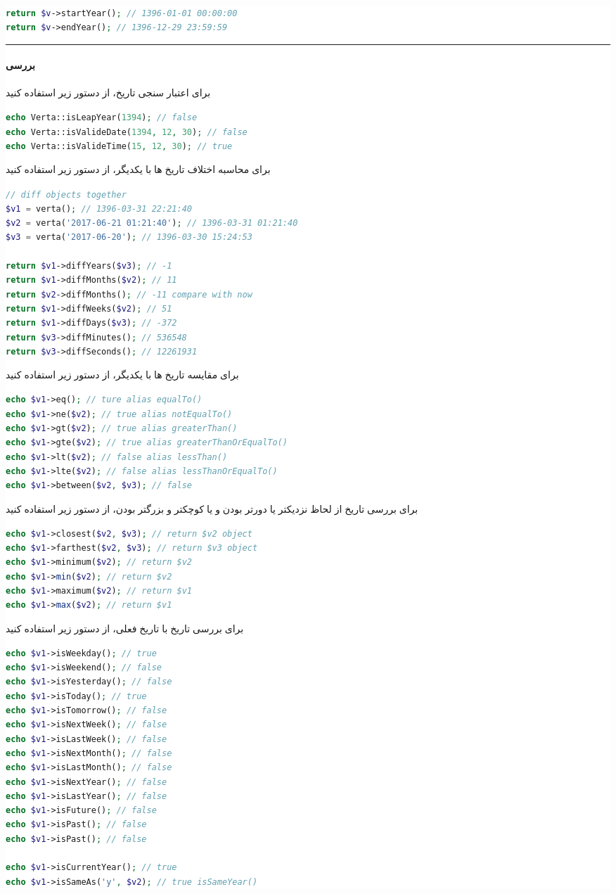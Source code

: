 ```php
return $v->startYear(); // 1396-01-01 00:00:00
return $v->endYear(); // 1396-12-29 23:59:59
```
---
#### بررسی 
برای اعتبار سنجی تاریخ، از دستور زیر استفاده کنید
```php
echo Verta::isLeapYear(1394); // false
echo Verta::isValideDate(1394, 12, 30); // false
echo Verta::isValideTime(15, 12, 30); // true
```
برای محاسبه اختلاف تاریخ ها با یکدیگر، از دستور زیر استفاده کنید
```php
// diff objects together 
$v1 = verta(); // 1396-03-31 22:21:40
$v2 = verta('2017-06-21 01:21:40'); // 1396-03-31 01:21:40
$v3 = verta('2017-06-20'); // 1396-03-30 15:24:53

return $v1->diffYears($v3); // -1
return $v1->diffMonths($v2); // 11
return $v2->diffMonths(); // -11 compare with now
return $v1->diffWeeks($v2); // 51
return $v1->diffDays($v3); // -372
return $v3->diffMinutes(); // 536548
return $v3->diffSeconds(); // 12261931
```
برای مقایسه تاریخ ها با یکدیگر، از دستور زیر استفاده کنید
```php
echo $v1->eq(); // ture alias equalTo()
echo $v1->ne($v2); // true alias notEqualTo()
echo $v1->gt($v2); // true alias greaterThan()
echo $v1->gte($v2); // true alias greaterThanOrEqualTo()
echo $v1->lt($v2); // false alias lessThan()
echo $v1->lte($v2); // false alias lessThanOrEqualTo()
echo $v1->between($v2, $v3); // false
```
برای بررسی تاریخ از لحاظ نزدیکتر یا دورتر بودن و یا کوچکتر و بزرگتر بودن، از دستور زیر استفاده کنید
```php
echo $v1->closest($v2, $v3); // return $v2 object
echo $v1->farthest($v2, $v3); // return $v3 object
echo $v1->minimum($v2); // return $v2
echo $v1->min($v2); // return $v2
echo $v1->maximum($v2); // return $v1
echo $v1->max($v2); // return $v1
```
برای بررسی تاریخ با تاریخ فعلی، از دستور زیر استفاده کنید
```php
echo $v1->isWeekday(); // true
echo $v1->isWeekend(); // false
echo $v1->isYesterday(); // false
echo $v1->isToday(); // true
echo $v1->isTomorrow(); // false
echo $v1->isNextWeek(); // false
echo $v1->isLastWeek(); // false
echo $v1->isNextMonth(); // false
echo $v1->isLastMonth(); // false
echo $v1->isNextYear(); // false
echo $v1->isLastYear(); // false
echo $v1->isFuture(); // false
echo $v1->isPast(); // false
echo $v1->isPast(); // false

echo $v1->isCurrentYear(); // true
echo $v1->isSameAs('y', $v2); // true isSameYear()
```